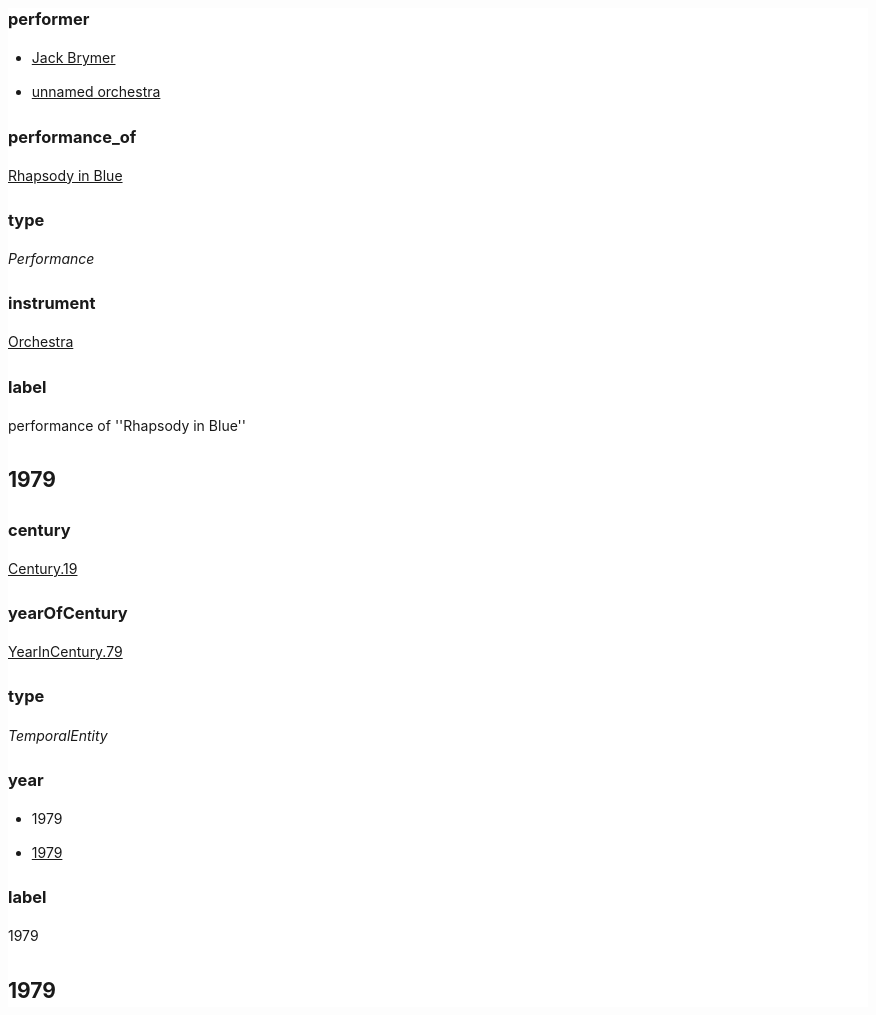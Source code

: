 ### performer

 - [Jack Brymer](#Jack-Brymer)

 - [unnamed orchestra](#unnamed-orchestra)

### performance_of


[Rhapsody in Blue](#Rhapsody-in-Blue)

### type


*Performance*

### instrument


[Orchestra](#Orchestra)

### label


performance of ''Rhapsody in Blue''

## 1979

### century


[Century.19](#Century.19)

### yearOfCentury


[YearInCentury.79](#YearInCentury.79)

### type


*TemporalEntity*

### year

 - 1979

 - [1979](#1979)

### label


1979

## 1979
